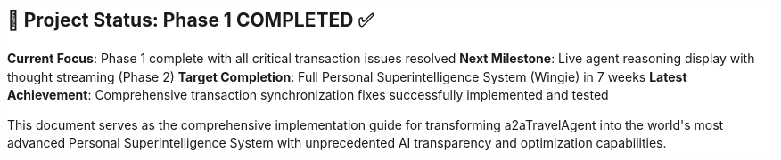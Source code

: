 
## 🎯 Project Status: Phase 1 COMPLETED ✅

**Current Focus**: Phase 1 complete with all critical transaction issues resolved
**Next Milestone**: Live agent reasoning display with thought streaming (Phase 2)
**Target Completion**: Full Personal Superintelligence System (Wingie) in 7 weeks
**Latest Achievement**: Comprehensive transaction synchronization fixes successfully implemented and tested

This document serves as the comprehensive implementation guide for transforming a2aTravelAgent into the world's most advanced Personal Superintelligence System with unprecedented AI transparency and optimization capabilities.